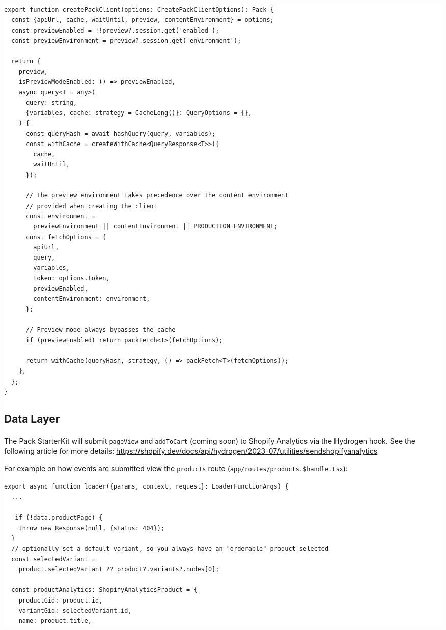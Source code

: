 ```tsx
export function createPackClient(options: CreatePackClientOptions): Pack {
  const {apiUrl, cache, waitUntil, preview, contentEnvironment} = options;
  const previewEnabled = !!preview?.session.get('enabled');
  const previewEnvironment = preview?.session.get('environment');

  return {
    preview,
    isPreviewModeEnabled: () => previewEnabled,
    async query<T = any>(
      query: string,
      {variables, cache: strategy = CacheLong()}: QueryOptions = {},
    ) {
      const queryHash = await hashQuery(query, variables);
      const withCache = createWithCache<QueryResponse<T>>({
        cache,
        waitUntil,
      });

      // The preview environment takes precedence over the content environment
      // provided when creating the client
      const environment =
        previewEnvironment || contentEnvironment || PRODUCTION_ENVIRONMENT;
      const fetchOptions = {
        apiUrl,
        query,
        variables,
        token: options.token,
        previewEnabled,
        contentEnvironment: environment,
      };

      // Preview mode always bypasses the cache
      if (previewEnabled) return packFetch<T>(fetchOptions);

      return withCache(queryHash, strategy, () => packFetch<T>(fetchOptions));
    },
  };
}
```

## Data Layer

The Pack StarterKit will submit `pageView` and `addToCart` (coming soon) to Shopify Analytics via the Hydrogen hook. See the following article for more details:
https://shopify.dev/docs/api/hydrogen/2023-07/utilities/sendshopifyanalytics

For example on how events are submitted view the `products` route (`app/routes/products.$handle.tsx`):

```tsx
export async function loader({params, context, request}: LoaderFunctionArgs) {
  ...

   if (!data.productPage) {
    throw new Response(null, {status: 404});
  }
  // optionally set a default variant, so you always have an "orderable" product selected
  const selectedVariant =
    product.selectedVariant ?? product?.variants?.nodes[0];

  const productAnalytics: ShopifyAnalyticsProduct = {
    productGid: product.id,
    variantGid: selectedVariant.id,
    name: product.title,
```